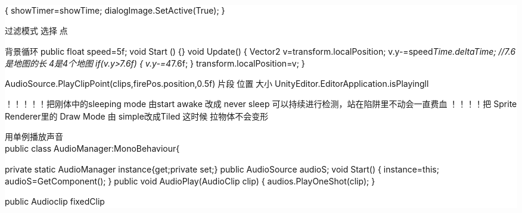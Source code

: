 {
  showTimer=showTime;
dialogImage.SetActive(True);
}



过滤模式 选择  点








背景循环
public float speed=5f;
void Start ()
{}
void   Update()
{
 Vector2 v=transform.localPosition;
 v.y-=speed*Time.deltaTime;             //7.6是地图的长    4是4个地图
     if(v.y>7.6f)
         {
           v.y-=4*7.6f;
          }
 transform.localPosition=v;
}



AudioSource.PlayClipPoint(clips,firePos.position,0.5f)
片段 位置 大小
UnityEditor.EditorApplication.isPlayingll


！！！！！把刚体中的sleeping mode  由start awake 改成 never sleep  可以持续进行检测，站在陷阱里不动会一直费血
！！！！把  Sprite Renderer里的  Draw Mode  由 simple改成Tiled 这时候 拉物体不会变形



用单例播放声音  
public class AudioManager:MonoBehaviour{

private static  AudioManager instance{get;private set;}
public AudioSource audioS;
void  Start()
 {
   instance=this;
   audioS=GetComponent<AudioSource>();
  }
public   void AudioPlay(AudioClip clip)
 {
       audios.PlayOneShot(clip);
 }
   

public Audioclip fixedClip
